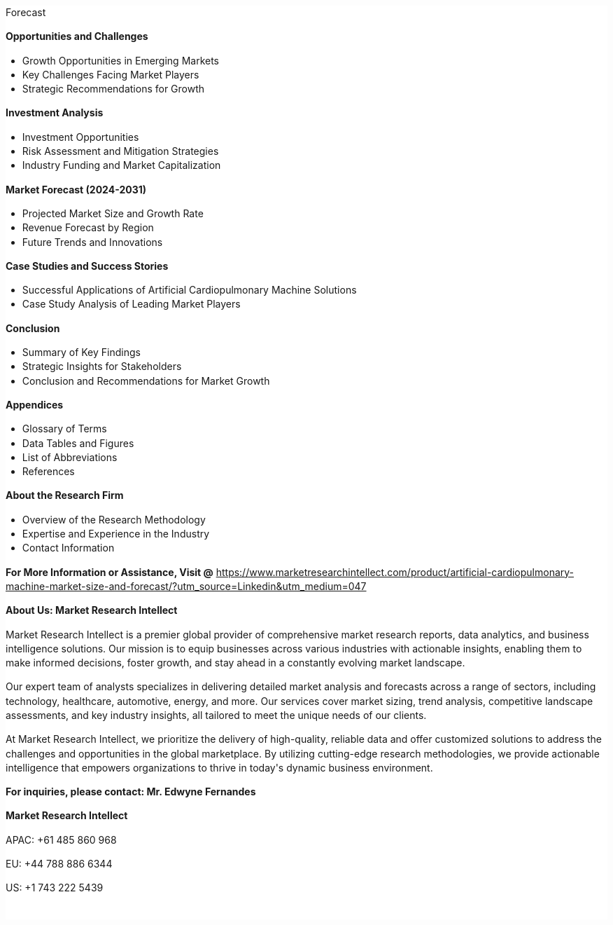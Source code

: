 Forecast</li></ul><p><strong>Opportunities and Challenges</strong></p><ul><li>Growth Opportunities in Emerging Markets</li><li>Key Challenges Facing Market Players</li><li>Strategic Recommendations for Growth</li></ul><p><strong>Investment Analysis</strong></p><ul><li>Investment Opportunities</li><li>Risk Assessment and Mitigation Strategies</li><li>Industry Funding and Market Capitalization</li></ul><p><strong>Market Forecast (2024-2031)</strong></p><ul><li>Projected Market Size and Growth Rate</li><li>Revenue Forecast by Region</li><li>Future Trends and Innovations</li></ul><p><strong>Case Studies and Success Stories</strong></p><ul><li>Successful Applications of Artificial Cardiopulmonary Machine Solutions</li><li>Case Study Analysis of Leading Market Players</li></ul><p><strong>Conclusion</strong></p><ul><li>Summary of Key Findings</li><li>Strategic Insights for Stakeholders</li><li>Conclusion and Recommendations for Market Growth</li></ul><p><strong>Appendices</strong></p><ul><li>Glossary of Terms</li><li>Data Tables and Figures</li><li>List of Abbreviations</li><li>References</li></ul><p><strong>About the Research Firm</strong></p><ul><li>Overview of the Research Methodology</li><li>Expertise and Experience in the Industry</li><li>Contact Information</li></ul></div><div class="article-main__content" data-test-id="publishing-text-block"><p><span class="font-[700]"><strong>For More Information or Assistance, Visit @</strong>&nbsp;<a href="https://www.marketresearchintellect.com/product/artificial-cardiopulmonary-machine-market-size-and-forecast/?utm_source=Linkedin&utm_medium=047">https://www.marketresearchintellect.com/product/artificial-cardiopulmonary-machine-market-size-and-forecast/?utm_source=Linkedin&utm_medium=047</a></span></p><p><strong>About Us: Market Research Intellect</strong></p><p>Market Research Intellect is a premier global provider of comprehensive market research reports, data analytics, and business intelligence solutions. Our mission is to equip businesses across various industries with actionable insights, enabling them to make informed decisions, foster growth, and stay ahead in a constantly evolving market landscape.</p><p>Our expert team of analysts specializes in delivering detailed market analysis and forecasts across a range of sectors, including technology, healthcare, automotive, energy, and more. Our services cover market sizing, trend analysis, competitive landscape assessments, and key industry insights, all tailored to meet the unique needs of our clients.</p><p>At Market Research Intellect, we prioritize the delivery of high-quality, reliable data and offer customized solutions to address the challenges and opportunities in the global marketplace. By utilizing cutting-edge research methodologies, we provide actionable intelligence that empowers organizations to thrive in today's dynamic business environment.</p><p><strong>For inquiries, please contact: Mr. Edwyne Fernandes</strong></p><p><strong>Market Research Intellect</strong></p><p>APAC: +61 485 860 968</p><p>EU: +44 788 886 6344</p><p>US: +1 743 222 5439</p></div><div class="article-main__content" data-test-id="publishing-text-block">&nbsp;</div>
